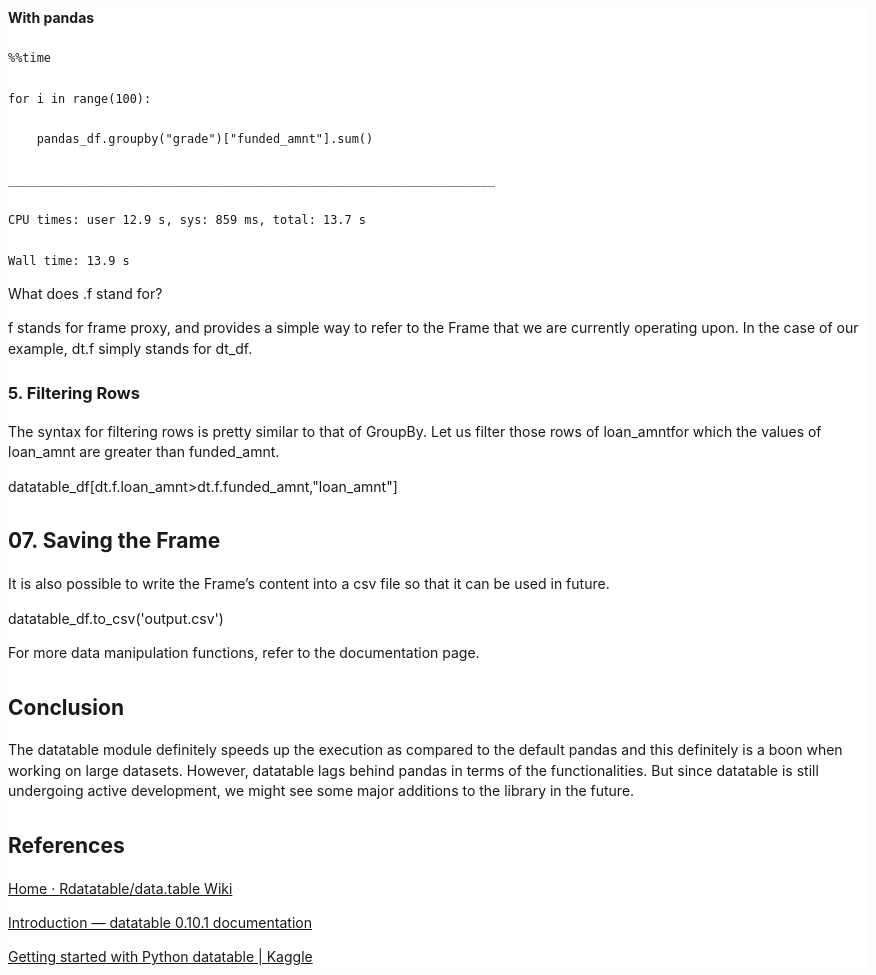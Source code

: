 #### With pandas

```
%%time

for i in range(100):

    pandas_df.groupby("grade")["funded_amnt"].sum()

____________________________________________________________________

CPU times: user 12.9 s, sys: 859 ms, total: 13.7 s

Wall time: 13.9 s
```

What does .f stand for?

f stands for frame proxy, and provides a simple way to refer to the Frame that we are currently operating upon. In the case of our example, dt.f simply stands for dt_df.

### 5. Filtering Rows

The syntax for filtering rows is pretty similar to that of GroupBy. Let us filter those rows of loan_amntfor which the values of loan_amnt are greater than funded_amnt.

datatable_df[dt.f.loan_amnt>dt.f.funded_amnt,"loan_amnt"]

## 07. Saving the Frame

It is also possible to write the Frame’s content into a csv file so that it can be used in future.

datatable_df.to_csv('output.csv')

For more data manipulation functions, refer to the documentation page.

## Conclusion

The datatable module definitely speeds up the execution as compared to the default pandas and this definitely is a boon when working on large datasets. However, datatable lags behind pandas in terms of the functionalities. But since datatable is still undergoing active development, we might see some major additions to the library in the future.

## References

[Home · Rdatatable/data.table Wiki](https://github.com/Rdatatable/data.table/wiki)

[Introduction — datatable 0.10.1 documentation](https://datatable.readthedocs.io/en/latest/index.html)

[Getting started with Python datatable | Kaggle](https://www.kaggle.com/sudalairajkumar/getting-started-with-python-datatable)
